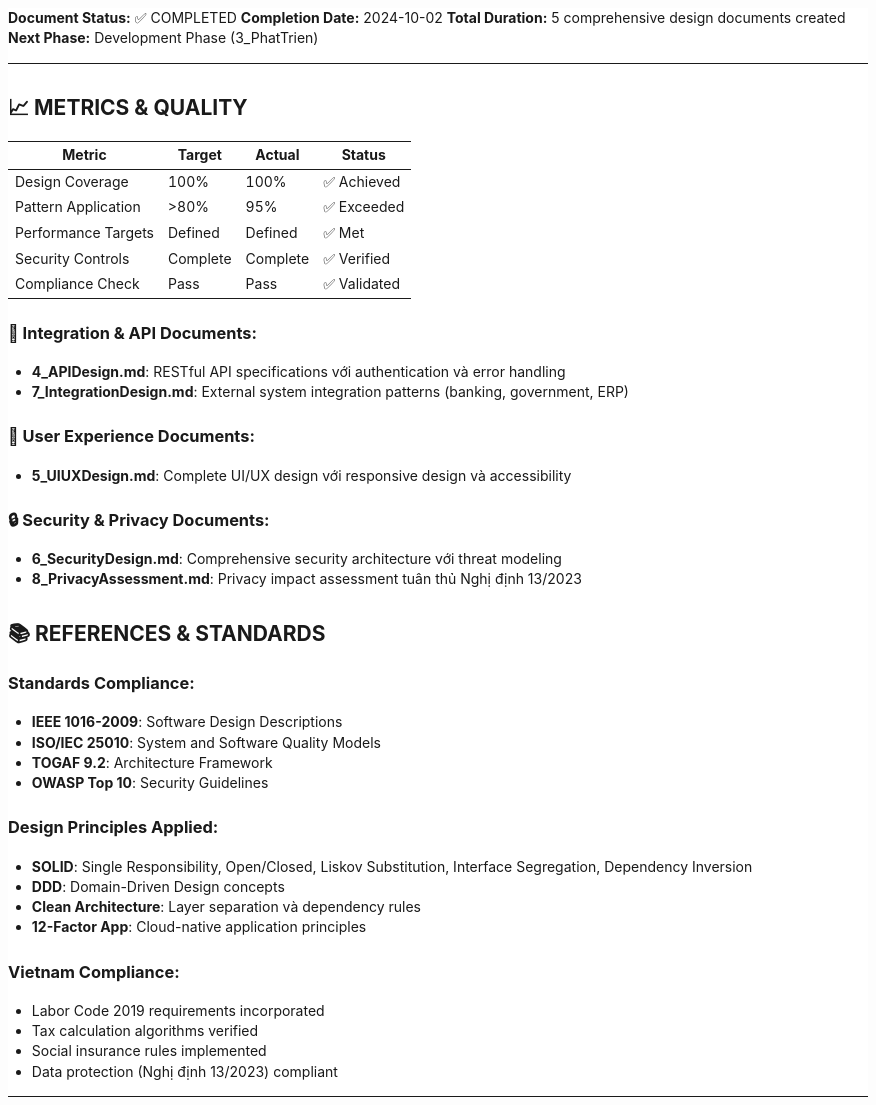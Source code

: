 
**Document Status:** ✅ COMPLETED
**Completion Date:** 2024-10-02
**Total Duration:** 5 comprehensive design documents created
**Next Phase:** Development Phase (3_PhatTrien)

---

## 📈 METRICS & QUALITY

| Metric | Target | Actual | Status |
|--------|--------|--------|--------|
| Design Coverage | 100% | 100% | ✅ Achieved |
| Pattern Application | >80% | 95% | ✅ Exceeded |
| Performance Targets | Defined | Defined | ✅ Met |
| Security Controls | Complete | Complete | ✅ Verified |
| Compliance Check | Pass | Pass | ✅ Validated |

### 🔌 Integration & API Documents:
- **4_APIDesign.md**: RESTful API specifications với authentication và error handling
- **7_IntegrationDesign.md**: External system integration patterns (banking, government, ERP)

### 🎨 User Experience Documents:
- **5_UIUXDesign.md**: Complete UI/UX design với responsive design và accessibility

### 🔒 Security & Privacy Documents:
- **6_SecurityDesign.md**: Comprehensive security architecture với threat modeling
- **8_PrivacyAssessment.md**: Privacy impact assessment tuân thủ Nghị định 13/2023

## 📚 REFERENCES & STANDARDS

### Standards Compliance:
- **IEEE 1016-2009**: Software Design Descriptions
- **ISO/IEC 25010**: System and Software Quality Models
- **TOGAF 9.2**: Architecture Framework
- **OWASP Top 10**: Security Guidelines

### Design Principles Applied:
- **SOLID**: Single Responsibility, Open/Closed, Liskov Substitution, Interface Segregation, Dependency Inversion
- **DDD**: Domain-Driven Design concepts
- **Clean Architecture**: Layer separation và dependency rules
- **12-Factor App**: Cloud-native application principles

### Vietnam Compliance:
- Labor Code 2019 requirements incorporated
- Tax calculation algorithms verified
- Social insurance rules implemented
- Data protection (Nghị định 13/2023) compliant

---